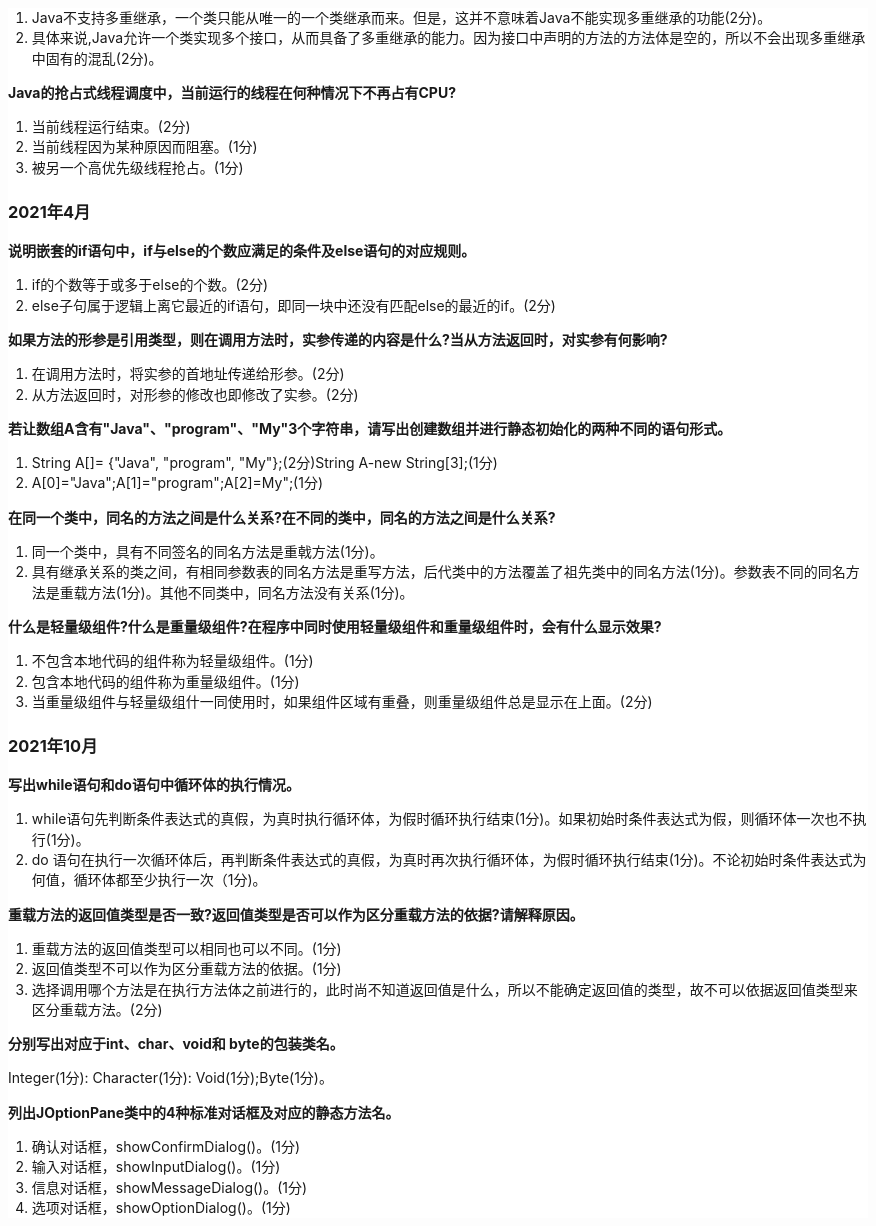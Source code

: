 1.  Java不支持多重继承，一个类只能从唯一的一个类继承而来。但是，这并不意味着Java不能实现多重继承的功能(2分)。
2.  具体来说,Java允许一个类实现多个接口，从而具备了多重继承的能力。因为接口中声明的方法的方法体是空的，所以不会出现多重继承中固有的混乱(2分)。

**Java的抢占式线程调度中，当前运行的线程在何种情况下不再占有CPU?**

1.  当前线程运行结束。(2分)
2.  当前线程因为某种原因而阻塞。(1分)
3.  被另一个高优先级线程抢占。(1分)

### 2021年4月

**说明嵌套的if语句中，if与else的个数应满足的条件及else语句的对应规则。**

1.  if的个数等于或多于else的个数。(2分)
2.  else子句属于逻辑上离它最近的if语句，即同一块中还没有匹配else的最近的if。(2分)

**如果方法的形参是引用类型，则在调用方法时，实参传递的内容是什么?当从方法返回时，对实参有何影响?**

1.  在调用方法时，将实参的首地址传递给形参。(2分)
2.  从方法返回时，对形参的修改也即修改了实参。(2分)

**若让数组A含有"Java"、"program"、"My"3个字符串，请写出创建数组并进行静态初始化的两种不同的语句形式。**

1.  String A\[]= {"Java", "program", "My"};(2分)String A-new String\[3];(1分)
2.  A\[0]="Java";A\[1]="program";A\[2]=My";(1分)

**在同一个类中，同名的方法之间是什么关系?在不同的类中，同名的方法之间是什么关系?**

1.  同一个类中，具有不同签名的同名方法是重戟方法(1分)。
2.  具有继承关系的类之间，有相同参数表的同名方法是重写方法，后代类中的方法覆盖了祖先类中的同名方法(1分)。参数表不同的同名方法是重载方法(1分)。其他不同类中，同名方法没有关系(1分)。

**什么是轻量级组件?什么是重量级组件?在程序中同时使用轻量级组件和重量级组件时，会有什么显示效果?**

1.  不包含本地代码的组件称为轻量级组件。(1分)
2.  包含本地代码的组件称为重量级组件。(1分)
3.  当重量级组件与轻量级组什一同使用时，如果组件区域有重叠，则重量级组件总是显示在上面。(2分)

### 2021年10月

**写出while语句和do语句中循环体的执行情况。**

1.  while语句先判断条件表达式的真假，为真时执行循环体，为假时循环执行结束(1分)。如果初始时条件表达式为假，则循环体一次也不执行(1分)。
2.  do 语句在执行一次循环体后，再判断条件表达式的真假，为真时再次执行循环体，为假时循环执行结束(1分)。不论初始时条件表达式为何值，循环体都至少执行一次（1分)。

**重载方法的返回值类型是否一致?返回值类型是否可以作为区分重载方法的依据?请解释原因。**

1.  重载方法的返回值类型可以相同也可以不同。(1分)
2.  返回值类型不可以作为区分重载方法的依据。(1分)
3.  选择调用哪个方法是在执行方法体之前进行的，此时尚不知道返回值是什么，所以不能确定返回值的类型，故不可以依据返回值类型来区分重载方法。(2分)

**分别写出对应于int、char、void和 byte的包装类名。**

Integer(1分): Character(1分): Void(1分);Byte(1分)。

**列出JOptionPane类中的4种标准对话框及对应的静态方法名。**

1.  确认对话框，showConfirmDialog()。(1分)
2.  输入对话框，showInputDialog()。(1分)
3.  信息对话框，showMessageDialog()。(1分)
4.  选项对话框，showOptionDialog()。(1分)
